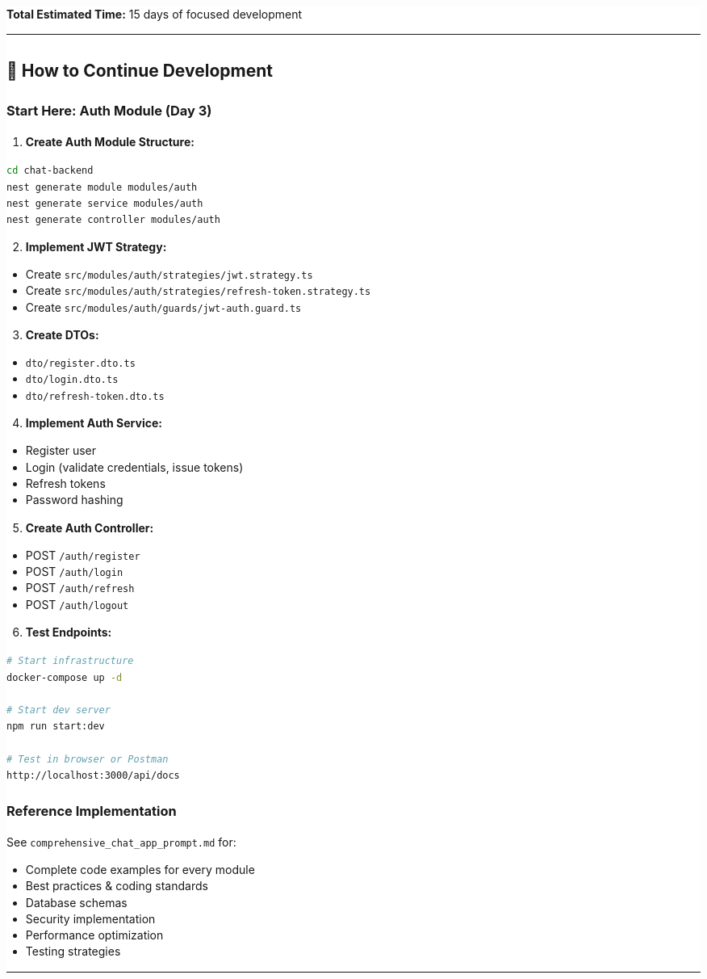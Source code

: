 **Total Estimated Time:** 15 days of focused development

---

## 🚀 How to Continue Development

### Start Here: Auth Module (Day 3)

1. **Create Auth Module Structure:**
```bash
cd chat-backend
nest generate module modules/auth
nest generate service modules/auth
nest generate controller modules/auth
```

2. **Implement JWT Strategy:**
- Create `src/modules/auth/strategies/jwt.strategy.ts`
- Create `src/modules/auth/strategies/refresh-token.strategy.ts`
- Create `src/modules/auth/guards/jwt-auth.guard.ts`

3. **Create DTOs:**
- `dto/register.dto.ts`
- `dto/login.dto.ts`
- `dto/refresh-token.dto.ts`

4. **Implement Auth Service:**
- Register user
- Login (validate credentials, issue tokens)
- Refresh tokens
- Password hashing

5. **Create Auth Controller:**
- POST `/auth/register`
- POST `/auth/login`
- POST `/auth/refresh`
- POST `/auth/logout`

6. **Test Endpoints:**
```bash
# Start infrastructure
docker-compose up -d

# Start dev server
npm run start:dev

# Test in browser or Postman
http://localhost:3000/api/docs
```

### Reference Implementation

See `comprehensive_chat_app_prompt.md` for:
- Complete code examples for every module
- Best practices & coding standards
- Database schemas
- Security implementation
- Performance optimization
- Testing strategies

---